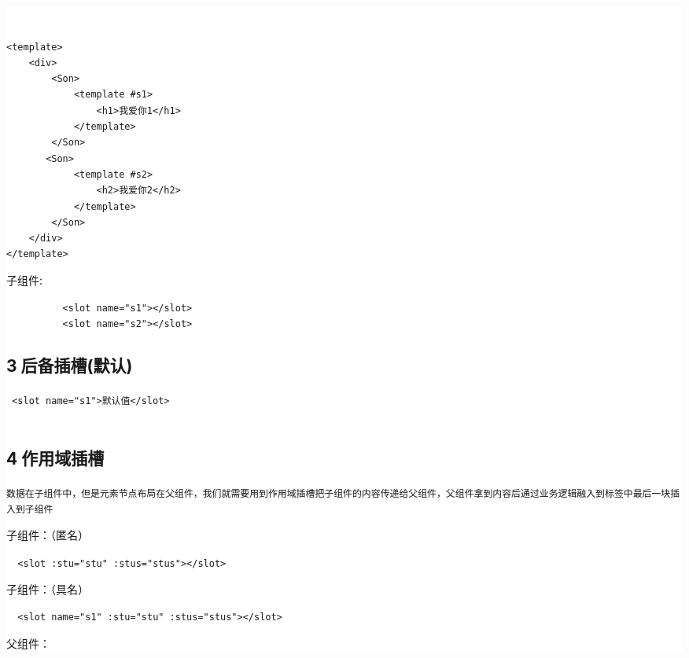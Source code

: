 ~~~


<template>
    <div>
        <Son>
            <template #s1>
                <h1>我爱你1</h1>
            </template>
        </Son>
       <Son>
            <template #s2>
                <h2>我爱你2</h2>
            </template>
        </Son>
    </div>
</template>
~~~

子组件:

~~~
          <slot name="s1"></slot>
          <slot name="s2"></slot>
~~~



## 3 后备插槽(默认)

~~~
 <slot name="s1">默认值</slot>
 
~~~

## 4 作用域插槽

~~~
数据在子组件中，但是元素节点布局在父组件，我们就需要用到作用域插槽把子组件的内容传递给父组件，父组件拿到内容后通过业务逻辑融入到标签中最后一块插入到子组件

~~~

 子组件：（匿名）

~~~
  <slot :stu="stu" :stus="stus"></slot>
~~~

 子组件：（具名）

~~~
  <slot name="s1" :stu="stu" :stus="stus"></slot>
~~~



父组件：
